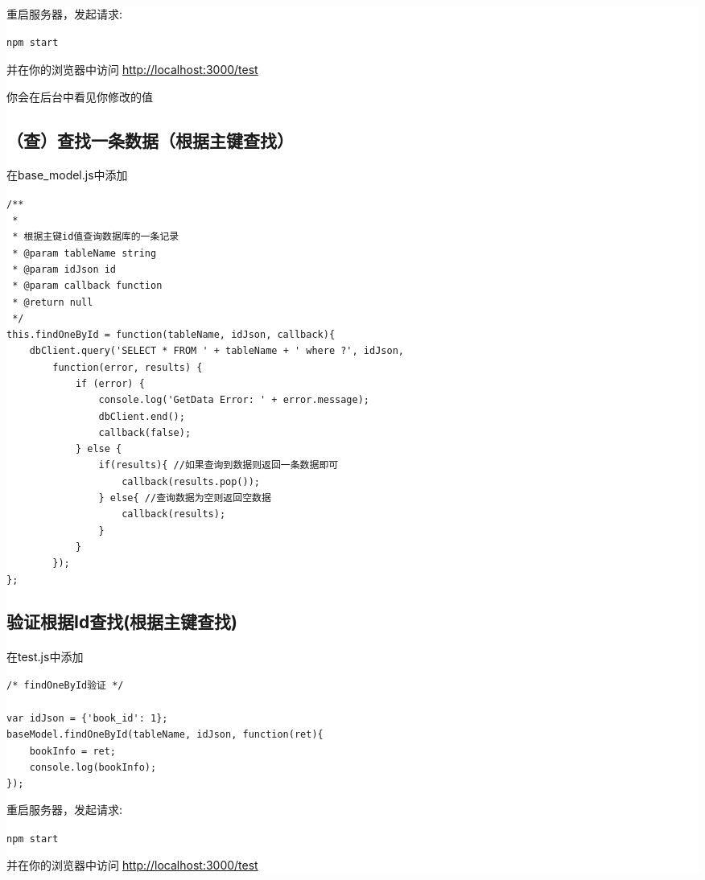 
重启服务器，发起请求:
	
	npm start

并在你的浏览器中访问 [http://localhost:3000/test](http://localhost:3000/test)

你会在后台中看见你修改的值

##		（查）查找一条数据（根据主键查找）

在base_model.js中添加

	/**
     *
     * 根据主键id值查询数据库的一条记录
     * @param tableName string
     * @param idJson id
     * @param callback function
     * @return null
     */
    this.findOneById = function(tableName, idJson, callback){
        dbClient.query('SELECT * FROM ' + tableName + ' where ?', idJson,
            function(error, results) {
                if (error) {
                    console.log('GetData Error: ' + error.message);
                    dbClient.end();
                    callback(false);
                } else {
                    if(results){ //如果查询到数据则返回一条数据即可
                        callback(results.pop());
                    } else{ //查询数据为空则返回空数据
                        callback(results);
                    }
                }
            });
    };

##		验证根据Id查找(根据主键查找)
在test.js中添加

	/* findOneById验证 */

    var idJson = {'book_id': 1};
    baseModel.findOneById(tableName, idJson, function(ret){
        bookInfo = ret;
        console.log(bookInfo);
    });

重启服务器，发起请求:
	
	npm start

并在你的浏览器中访问 [http://localhost:3000/test](http://localhost:3000/test)
